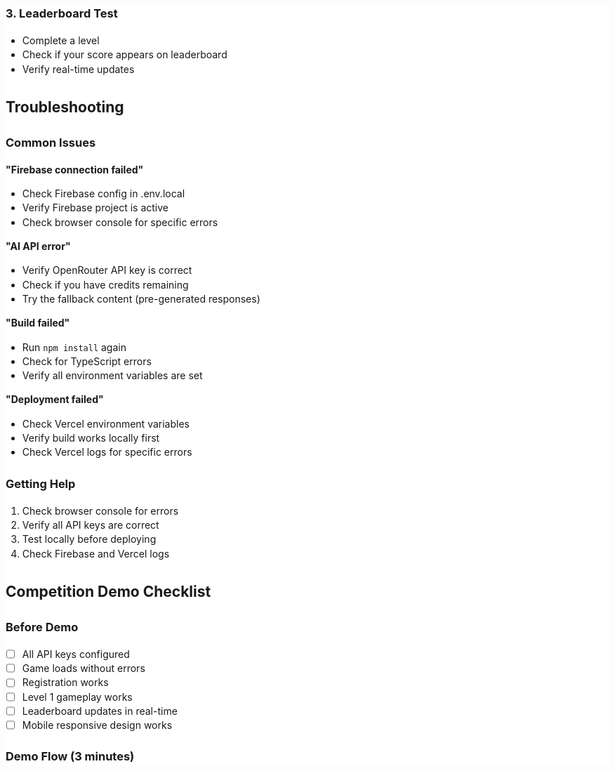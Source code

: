 ### 3. Leaderboard Test

- Complete a level
- Check if your score appears on leaderboard
- Verify real-time updates

## Troubleshooting

### Common Issues

**"Firebase connection failed"**

- Check Firebase config in .env.local
- Verify Firebase project is active
- Check browser console for specific errors

**"AI API error"**

- Verify OpenRouter API key is correct
- Check if you have credits remaining
- Try the fallback content (pre-generated responses)

**"Build failed"**

- Run `npm install` again
- Check for TypeScript errors
- Verify all environment variables are set

**"Deployment failed"**

- Check Vercel environment variables
- Verify build works locally first
- Check Vercel logs for specific errors

### Getting Help

1. Check browser console for errors
2. Verify all API keys are correct
3. Test locally before deploying
4. Check Firebase and Vercel logs

## Competition Demo Checklist

### Before Demo

- [ ] All API keys configured
- [ ] Game loads without errors
- [ ] Registration works
- [ ] Level 1 gameplay works
- [ ] Leaderboard updates in real-time
- [ ] Mobile responsive design works

### Demo Flow (3 minutes)
